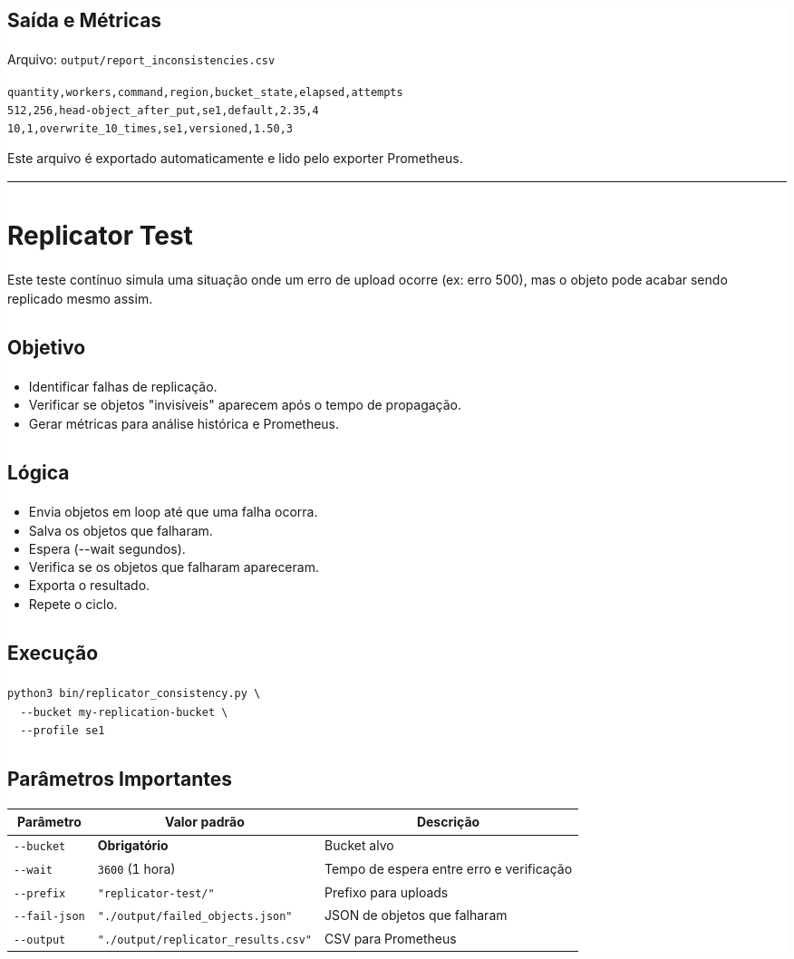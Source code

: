 ## Saída e Métricas
Arquivo: `output/report_inconsistencies.csv`

```
quantity,workers,command,region,bucket_state,elapsed,attempts
512,256,head-object_after_put,se1,default,2.35,4
10,1,overwrite_10_times,se1,versioned,1.50,3
```

Este arquivo é exportado automaticamente e lido pelo exporter Prometheus.

---

# Replicator Test

Este teste contínuo simula uma situação onde um erro de upload ocorre (ex: erro 500), mas o objeto pode acabar sendo replicado mesmo assim.

## Objetivo
- Identificar falhas de replicação.
- Verificar se objetos "invisíveis" aparecem após o tempo de propagação.
- Gerar métricas para análise histórica e Prometheus.

## Lógica
- Envia objetos em loop até que uma falha ocorra.
- Salva os objetos que falharam.
- Espera (--wait segundos).
- Verifica se os objetos que falharam apareceram.
- Exporta o resultado.
- Repete o ciclo.

## Execução
```
python3 bin/replicator_consistency.py \
  --bucket my-replication-bucket \
  --profile se1
```

## Parâmetros Importantes

| Parâmetro     | Valor padrão                        | Descrição                                |
| ------------- | ----------------------------------- | ---------------------------------------- |
| `--bucket`    | **Obrigatório**                     | Bucket alvo                              |
| `--wait`      | `3600` (1 hora)                     | Tempo de espera entre erro e verificação |
| `--prefix`    | `"replicator-test/"`                | Prefixo para uploads                     |
| `--fail-json` | `"./output/failed_objects.json"`    | JSON de objetos que falharam             |
| `--output`    | `"./output/replicator_results.csv"` | CSV para Prometheus                      |
